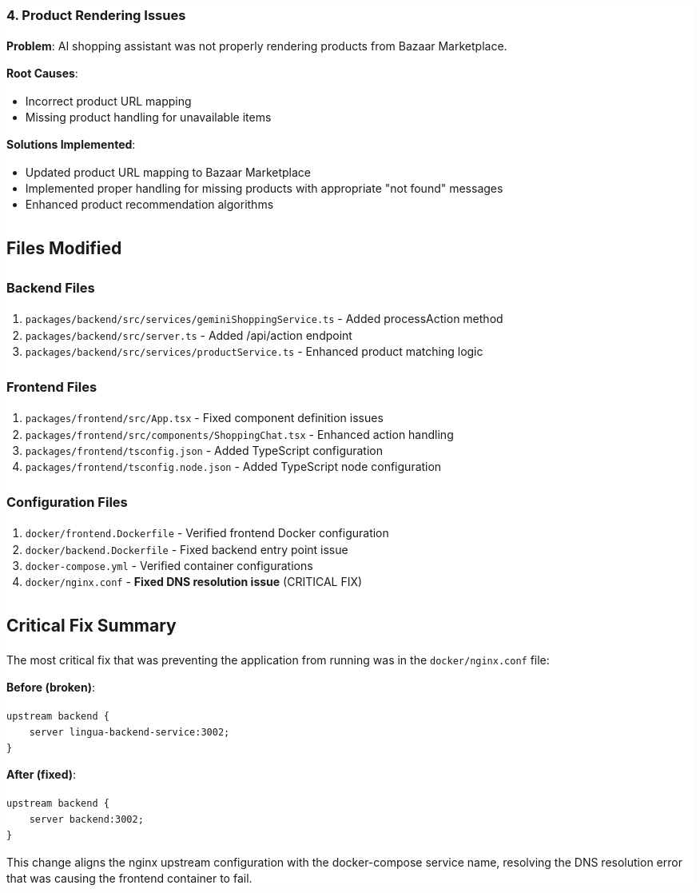 ### 4. Product Rendering Issues

**Problem**: AI shopping assistant was not properly rendering products from Bazaar Marketplace.

**Root Causes**:
- Incorrect product URL mapping
- Missing product handling for unavailable items

**Solutions Implemented**:
- Updated product URL mapping to Bazaar Marketplace
- Implemented proper handling for missing products with appropriate "not found" messages
- Enhanced product recommendation algorithms

## Files Modified

### Backend Files
1. `packages/backend/src/services/geminiShoppingService.ts` - Added processAction method
2. `packages/backend/src/server.ts` - Added /api/action endpoint
3. `packages/backend/src/services/productService.ts` - Enhanced product matching logic

### Frontend Files
1. `packages/frontend/src/App.tsx` - Fixed component definition issues
2. `packages/frontend/src/components/ShoppingChat.tsx` - Enhanced action handling
3. `packages/frontend/tsconfig.json` - Added TypeScript configuration
4. `packages/frontend/tsconfig.node.json` - Added TypeScript node configuration

### Configuration Files
1. `docker/frontend.Dockerfile` - Verified frontend Docker configuration
2. `docker/backend.Dockerfile` - Fixed backend entry point issue
3. `docker-compose.yml` - Verified container configurations
4. `docker/nginx.conf` - **Fixed DNS resolution issue** (CRITICAL FIX)

## Critical Fix Summary

The most critical fix that was preventing the application from running was in the `docker/nginx.conf` file:

**Before (broken)**:
```nginx
upstream backend {
    server lingua-backend-service:3002;
}
```

**After (fixed)**:
```nginx
upstream backend {
    server backend:3002;
}
```

This change aligns the nginx upstream configuration with the docker-compose service name, resolving the DNS resolution error that was causing the frontend container to fail.
